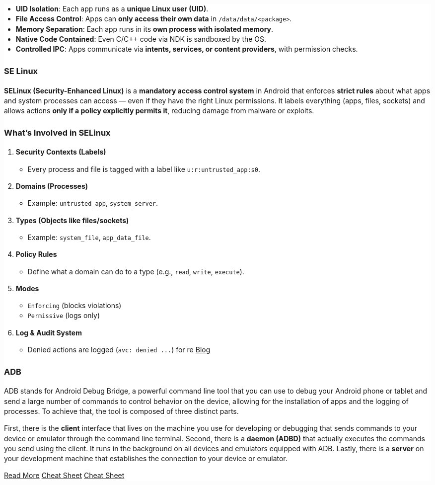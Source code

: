 - **UID Isolation**: Each app runs as a **unique Linux user (UID)**.
- **File Access Control**: Apps can **only access their own data** in `/data/data/<package>`.
- **Memory Separation**: Each app runs in its **own process with isolated memory**.
- **Native Code Contained**: Even C/C++ code via NDK is sandboxed by the OS.
- **Controlled IPC**: Apps communicate via **intents, services, or content providers**, with permission checks.

### SE Linux 
**SELinux (Security-Enhanced Linux)** is a **mandatory access control system** in Android that enforces **strict rules** about what apps and system processes can access — even if they have the right Linux permissions. It labels everything (apps, files, sockets) and allows actions **only if a policy explicitly permits it**, reducing damage from malware or exploits.
### What’s Involved in SELinux

1. **Security Contexts (Labels)**
    - Every process and file is tagged with a label like `u:r:untrusted_app:s0`.    
2. **Domains (Processes)**
    - Example: `untrusted_app`, `system_server`.    
3. **Types (Objects like files/sockets)**
    - Example: `system_file`, `app_data_file`.    
4. **Policy Rules**
    - Define what a domain can do to a type (e.g., `read`, `write`, `execute`).
5. **Modes**
    - `Enforcing` (blocks violations)
    - `Permissive` (logs only)   
6. **Log & Audit System**
    
    - Denied actions are logged (`avc: denied ...`) for re
[Blog](https://source.android.com/docs/security/features/selinux)


### ADB
ADB stands for Android Debug Bridge, a powerful command line tool that you can use to debug your Android phone or tablet and send a large number of commands to control behavior on the device, allowing for the installation of apps and the logging of processes. To achieve that, the tool is composed of three distinct parts.

First, there is the **client** interface that lives on the machine you use for developing or debugging that sends commands to your device or emulator through the command line terminal. Second, there is a **daemon (ADBD)** that actually executes the commands you send using the client. It runs in the background on all devices and emulators equipped with ADB. Lastly, there is a **server** on your development machine that establishes the connection to your device or emulator.

[Read More](https://medium.com/@EazSoftware/a-comprehensive-guide-to-adb-android-debug-bridge-the-unsung-hero-for-android-developers-28b349037436)
[Cheat Sheet](https://blog.evanemran.info/android-debug-bridge-adb-cheat-sheet)
[Cheat Sheet](https://highon.coffee/blog/adb-command-cheat-sheet/)
